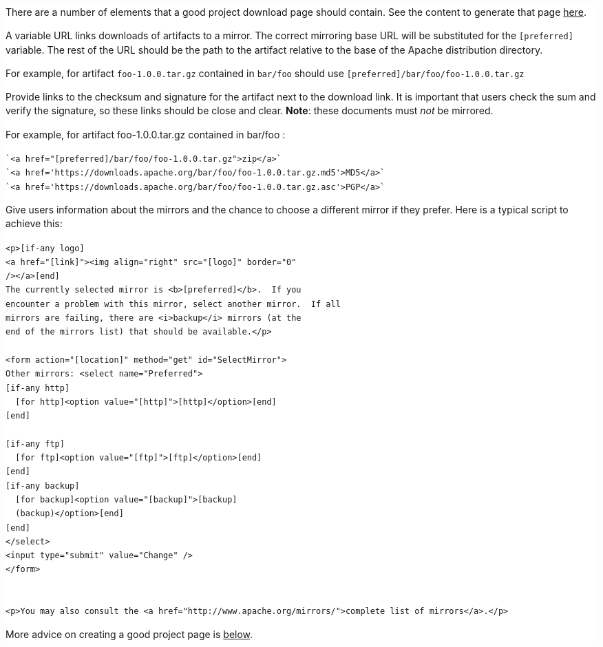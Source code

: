There are a number of elements that a good project download page should contain. See the content to generate that page <a href="https://svn.apache.org/repos/asf/httpd/site/trunk/content/download.mdtext" target="_blank">here</a>.

A variable URL links downloads of artifacts to a mirror. The correct mirroring base URL will be substituted for the `[preferred]` variable. The rest of the URL should be the path to the artifact relative to the base of the Apache distribution directory.

For example, for artifact `foo-1.0.0.tar.gz` contained in `bar/foo` should use `[preferred]/bar/foo/foo-1.0.0.tar.gz`

Provide links to the checksum and signature for the artifact next to the download link. It is important that users check the sum and verify the signature, so these links should be close and clear. **Note**: these documents must _not_ be mirrored.

For example, for artifact foo-1.0.0.tar.gz contained in bar/foo :

```
`<a href="[preferred]/bar/foo/foo-1.0.0.tar.gz">zip</a>`
`<a href='https://downloads.apache.org/bar/foo/foo-1.0.0.tar.gz.md5'>MD5</a>`
`<a href='https://downloads.apache.org/bar/foo/foo-1.0.0.tar.gz.asc'>PGP</a>`
```

Give users information about the mirrors and the chance to choose a different mirror if they prefer. Here is a typical script to achieve this:

```
<p>[if-any logo]
<a href="[link]"><img align="right" src="[logo]" border="0"
/></a>[end]
The currently selected mirror is <b>[preferred]</b>.  If you
encounter a problem with this mirror, select another mirror.  If all
mirrors are failing, there are <i>backup</i> mirrors (at the
end of the mirrors list) that should be available.</p>

<form action="[location]" method="get" id="SelectMirror">
Other mirrors: <select name="Preferred">
[if-any http]
  [for http]<option value="[http]">[http]</option>[end]
[end]

[if-any ftp]
  [for ftp]<option value="[ftp]">[ftp]</option>[end]
[end]
[if-any backup]
  [for backup]<option value="[backup]">[backup]
  (backup)</option>[end]
[end]
</select>
<input type="submit" value="Change" />
</form>


<p>You may also consult the <a href="http://www.apache.org/mirrors/">complete list of mirrors</a>.</p>
```
More advice on creating a good project page is [below](#best_practice).
